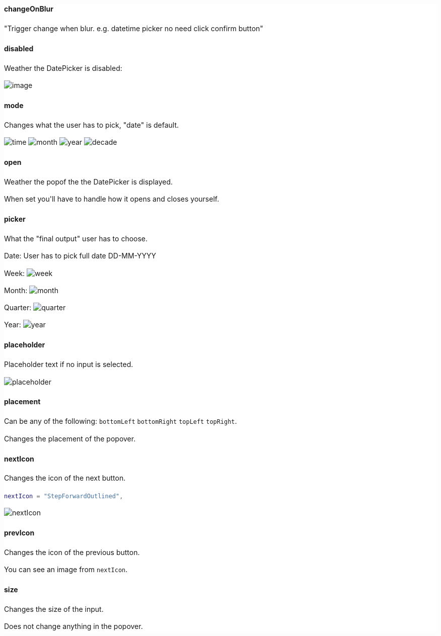 #### changeOnBlur
"Trigger change when blur. e.g. datetime picker no need click confirm button"

#### disabled
Weather the DatePicker is disabled:<p/>
![image](https://i.imgur.com/6tzUh9l.png)

#### mode
Changes what the user has to pick, "date" is default.<p/>
![time](https://i.imgur.com/9alBu9w.png)
![month](https://i.imgur.com/lCQpghs.png)
![year](https://i.imgur.com/vc7wijj.png)
![decade](https://i.imgur.com/xjwyeCP.png)

#### open
Weather the popof the the DatePicker is displayed.<p/>
When set you'll have to handle how it opens and closes yourself.

#### picker
What the "final output" user has to choose.<p/>
Date: User has to pick full date DD-MM-YYYY<p/>
Week: ![week](https://i.imgur.com/caFuQ1B.png)<p/>
Month: ![month](https://i.imgur.com/YBh9Css.png)<p/>
Quarter: ![quarter](https://i.imgur.com/SBeJfjh.png)<p/>
Year: ![year](https://i.imgur.com/8DukQCV.png)

#### placeholder
Placeholder text if no input is selected.<p/>
![placeholder](https://i.imgur.com/cSxTPKm.png)

#### placement
Can be any of the following: `bottomLeft` `bottomRight` `topLeft` `topRight`.<p/>
Changes the placement of the popover.

#### nextIcon
Changes the icon of the next button.
```lua
nextIcon = "StepForwardOutlined",
```
![nextIcon](https://i.imgur.com/NZpS227.png)

#### prevIcon
Changes the icon of the previous button.<p/>
You can see an image from `nextIcon`.

#### size
Changes the size of the input.<p/>
Does not change anything in the popover.

